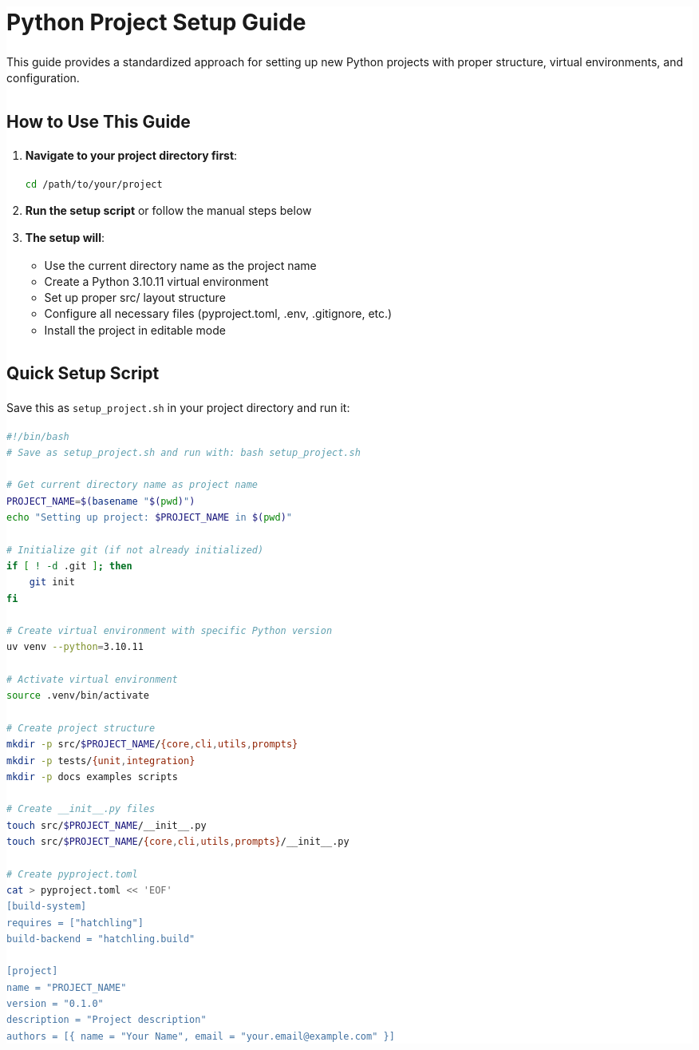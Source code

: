 # Python Project Setup Guide

This guide provides a standardized approach for setting up new Python projects with proper structure, virtual environments, and configuration.

## How to Use This Guide

1. **Navigate to your project directory first**:
   ```bash
   cd /path/to/your/project
   ```

2. **Run the setup script** or follow the manual steps below

3. **The setup will**:
   - Use the current directory name as the project name
   - Create a Python 3.10.11 virtual environment
   - Set up proper src/ layout structure
   - Configure all necessary files (pyproject.toml, .env, .gitignore, etc.)
   - Install the project in editable mode

## Quick Setup Script

Save this as `setup_project.sh` in your project directory and run it:

```bash
#!/bin/bash
# Save as setup_project.sh and run with: bash setup_project.sh

# Get current directory name as project name
PROJECT_NAME=$(basename "$(pwd)")
echo "Setting up project: $PROJECT_NAME in $(pwd)"

# Initialize git (if not already initialized)
if [ ! -d .git ]; then
    git init
fi

# Create virtual environment with specific Python version
uv venv --python=3.10.11

# Activate virtual environment
source .venv/bin/activate

# Create project structure
mkdir -p src/$PROJECT_NAME/{core,cli,utils,prompts}
mkdir -p tests/{unit,integration}
mkdir -p docs examples scripts

# Create __init__.py files
touch src/$PROJECT_NAME/__init__.py
touch src/$PROJECT_NAME/{core,cli,utils,prompts}/__init__.py

# Create pyproject.toml
cat > pyproject.toml << 'EOF'
[build-system]
requires = ["hatchling"]
build-backend = "hatchling.build"

[project]
name = "PROJECT_NAME"
version = "0.1.0"
description = "Project description"
authors = [{ name = "Your Name", email = "your.email@example.com" }]
```